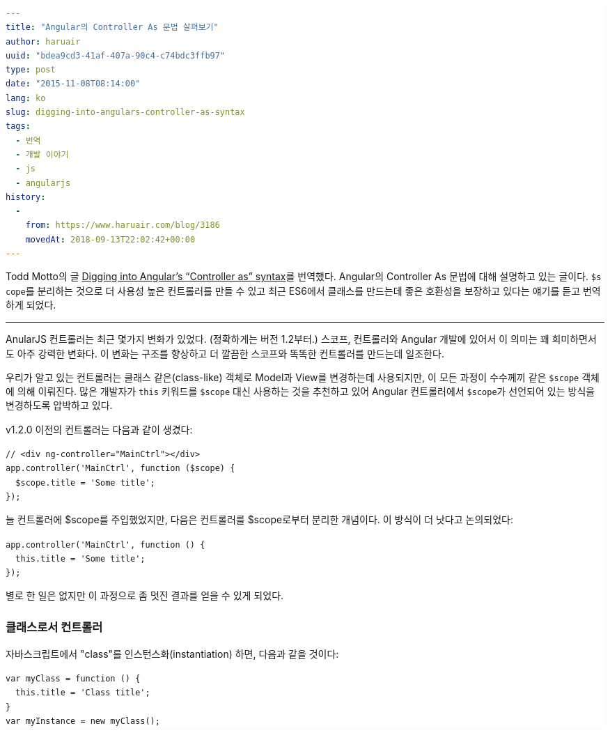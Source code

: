 ```yaml
---
title: "Angular의 Controller As 문법 살펴보기"
author: haruair
uuid: "bdea9cd3-41af-407a-90c4-c74bdc3ffb97"
type: post
date: "2015-11-08T08:14:00"
lang: ko
slug: digging-into-angulars-controller-as-syntax
tags:
  - 번역
  - 개발 이야기
  - js
  - angularjs
history:
  -
    from: https://www.haruair.com/blog/3186
    movedAt: 2018-09-13T22:02:42+00:00
---
```


Todd Motto의 글 [Digging into Angular’s “Controller as” syntax](http://toddmotto.com/digging-into-angulars-controller-as-syntax/)를 번역했다. Angular의 Controller As 문법에 대해 설명하고 있는 글이다. `$scope`를 분리하는 것으로 더 사용성 높은 컨트롤러를 만들 수 있고 최근 ES6에서 클래스를 만드는데 좋은 호환성을 보장하고 있다는 얘기를 듣고 번역하게 되었다.

----

AnularJS 컨트롤러는 최근 몇가지 변화가 있었다. (정확하게는 버전 1.2부터.) 스코프, 컨트롤러와 Angular 개발에 있어서 이 의미는 꽤 희미하면서도 아주 강력한 변화다. 이 변화는 구조를 향상하고 더 깔끔한 스코프와 똑똑한 컨트롤러를 만드는데 일조한다.

우리가 알고 있는 컨트롤러는 클래스 같은(class-like) 객체로 Model과 View를 변경하는데 사용되지만, 이 모든 과정이 수수께끼 같은 `$scope` 객체에 의해 이뤄진다. 많은 개발자가 `this` 키워드를 `$scope` 대신 사용하는 것을 추천하고 있어 Angular 컨트롤러에서 `$scope`가 선언되어 있는 방식을 변경하도록 압박하고 있다.

v1.2.0 이전의 컨트롤러는 다음과 같이 생겼다:

    // <div ng-controller="MainCtrl"></div>
    app.controller('MainCtrl', function ($scope) {
      $scope.title = 'Some title';
    });

늘 컨트롤러에 \$scope를 주입했었지만, 다음은 컨트롤러를 \$scope로부터 분리한 개념이다. 이 방식이 더 낫다고 논의되었다:

    app.controller('MainCtrl', function () {
      this.title = 'Some title';
    });

별로 한 일은 없지만 이 과정으로 좀 멋진 결과를 얻을 수 있게 되었다.

### 클래스로서 컨트롤러

자바스크립트에서 "class"를 인스턴스화(instantiation) 하면, 다음과 같을 것이다:

    var myClass = function () {
      this.title = 'Class title';
    }
    var myInstance = new myClass();
